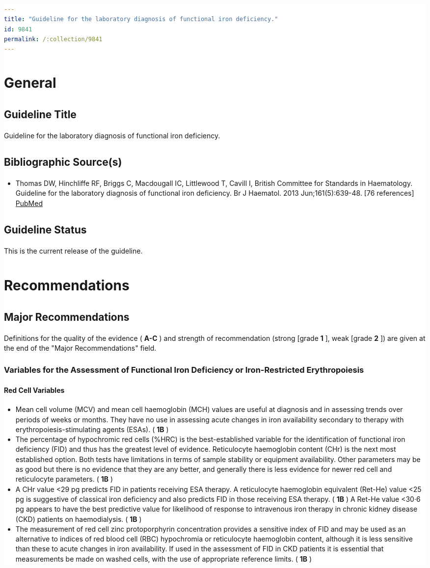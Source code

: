 ```yaml
---
title: "Guideline for the laboratory diagnosis of functional iron deficiency."
id: 9841
permalink: /:collection/9841
---
```


# General

## Guideline Title

Guideline for the laboratory diagnosis of functional iron deficiency.

## Bibliographic Source(s)

- Thomas DW, Hinchliffe RF, Briggs C, Macdougall IC, Littlewood T, Cavill I, British Committee for Standards in Haematology. Guideline for the laboratory diagnosis of functional iron deficiency. Br J Haematol. 2013 Jun;161(5):639-48. [76 references] [ PubMed ](http://www.ncbi.nlm.nih.gov/entrez/query.fcgi?cmd=Retrieve&db=pubmed&dopt=Abstract&list_uids=23573815)

## Guideline Status



This is the current release of the guideline.

# Recommendations

## Major Recommendations



Definitions for the quality of the evidence ( **A-C** ) and strength of recommendation (strong [grade **1** ], weak [grade **2** ]) are given at the end of the "Major Recommendations" field. 


###  Variables for the Assessment of Functional Iron Deficiency or Iron-Restricted Erythropoiesis 


####  Red Cell Variables 


  * Mean cell volume (MCV) and mean cell haemoglobin (MCH) values are useful at diagnosis and in assessing trends over periods of weeks or months. They have no use in assessing acute changes in iron availability secondary to therapy with erythropoiesis-stimulating agents (ESAs). ( **1B** ) 
  * The percentage of hypochromic red cells (%HRC) is the best-established variable for the identification of functional iron deficiency (FID) and thus has the greatest level of evidence. Reticulocyte haemoglobin content (CHr) is the next most established option. Both tests have limitations in terms of sample stability or equipment availability. Other parameters may be as good but there is no evidence that they are any better, and generally there is less evidence for newer red cell and reticulocyte parameters. ( **1B** ) 
  * A CHr value  <29 pg predicts FID in patients receiving ESA therapy. A reticulocyte haemoglobin equivalent (Ret-He) value <25 pg is suggestive of classical iron deficiency and also predicts FID in those receiving ESA therapy. ( **1B** ) A Ret-He value  <30·6 pg appears to have the best predictive value for likelihood of response to intravenous iron therapy in chronic kidney disease (CKD) patients on haemodialysis. ( **1B** ) 
  * The measurement of red cell zinc protoporphyrin concentration provides a sensitive index of FID and may be used as an alternative to indices of red blood cell (RBC) hypochromia or reticulocyte haemoglobin content, although it is less sensitive than these to acute changes in iron availability. If used in the assessment of FID in CKD patients it is essential that measurements be made on washed cells, with the use of appropriate reference limits. ( **1B** ) 
